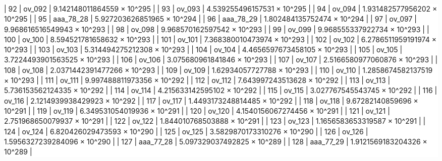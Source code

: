 | 92 | ov_092 | 9.142148011864559 × 10^295 |
| 93 | ov_093 | 4.539255496157531 × 10^295 |
| 94 | ov_094 | 1.931482577956202 × 10^295 |
| 95 | aaa_78_28 | 5.927203626851965 × 10^294 |
| 96 | aaa_78_29 | 1.802484135752474 × 10^294 |
| 97 | ov_097 | 9.968616516549943 × 10^293 |
| 98 | ov_098 | 9.968570162597542 × 10^293 |
| 99 | ov_099 | 9.968555337922734 × 10^293 |
| 100 | ov_100 | 8.594521781658632 × 10^293 |
| 101 | ov_101 | 7.368380010473974 × 10^293 |
| 102 | ov_102 | 6.2786511959191974 × 10^293 |
| 103 | ov_103 | 5.314494275212308 × 10^293 |
| 104 | ov_104 | 4.4656597673458105 × 10^293 |
| 105 | ov_105 | 3.7224493901563525 × 10^293 |
| 106 | ov_106 | 3.075680961841846 × 10^293 |
| 107 | ov_107 | 2.5166580977060876 × 10^293 |
| 108 | ov_108 | 2.0371442391477266 × 10^293 |
| 109 | ov_109 | 1.62934057727788 × 10^293 |
| 110 | ov_110 | 1.2858674582137519 × 10^293 |
| 111 | ov_111 | 9.997488811973356 × 10^292 |
| 112 | ov_112 | 7.643997243513628 × 10^292 |
| 113 | ov_113 | 5.736153562124335 × 10^292 |
| 114 | ov_114 | 4.215633142595102 × 10^292 |
| 115 | ov_115 | 3.027767545543745 × 10^292 |
| 116 | ov_116 | 2.1214939938429923 × 10^292 |
| 117 | ov_117 | 1.4493173248814485 × 10^292 |
| 118 | ov_118 | 9.67282140859696 × 10^291 |
| 119 | ov_119 | 6.349531054019936 × 10^291 |
| 120 | ov_120 | 4.1540156067274456 × 10^291 |
| 121 | ov_121 | 2.751968650079937 × 10^291 |
| 122 | ov_122 | 1.844010768503888 × 10^291 |
| 123 | ov_123 | 1.1656583653319587 × 10^291 |
| 124 | ov_124 | 6.820426029473593 × 10^290 |
| 125 | ov_125 | 3.5829870173310276 × 10^290 |
| 126 | ov_126 | 1.5956327239284096 × 10^290 |
| 127 | aaa_77_28 | 5.097329037492825 × 10^289 |
| 128 | aaa_77_29 | 1.9121569183204326 × 10^289 |